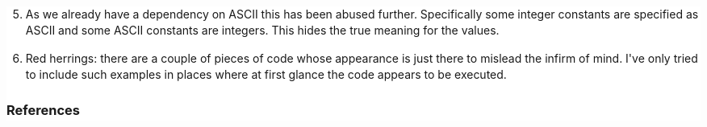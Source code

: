 5. As we already have a dependency on ASCII this has been abused further.
Specifically some integer constants are specified as ASCII and some ASCII
constants are integers. This hides the true meaning for the values.

6.  Red herrings: there are a couple of pieces of code whose appearance is just
there to mislead the infirm of mind.  I've only tried to include such examples
in places where at first glance the code appears to be executed.

### References

[^1]: Astronomical algorithms (1st ed): page 59
Jean Meeus. Published by Willmann-Bell Inc.

[^2]: Astronomical algorithms (1st ed): pages 285-299.
Jean Meeus. Published by Willmann-Bell Inc.


